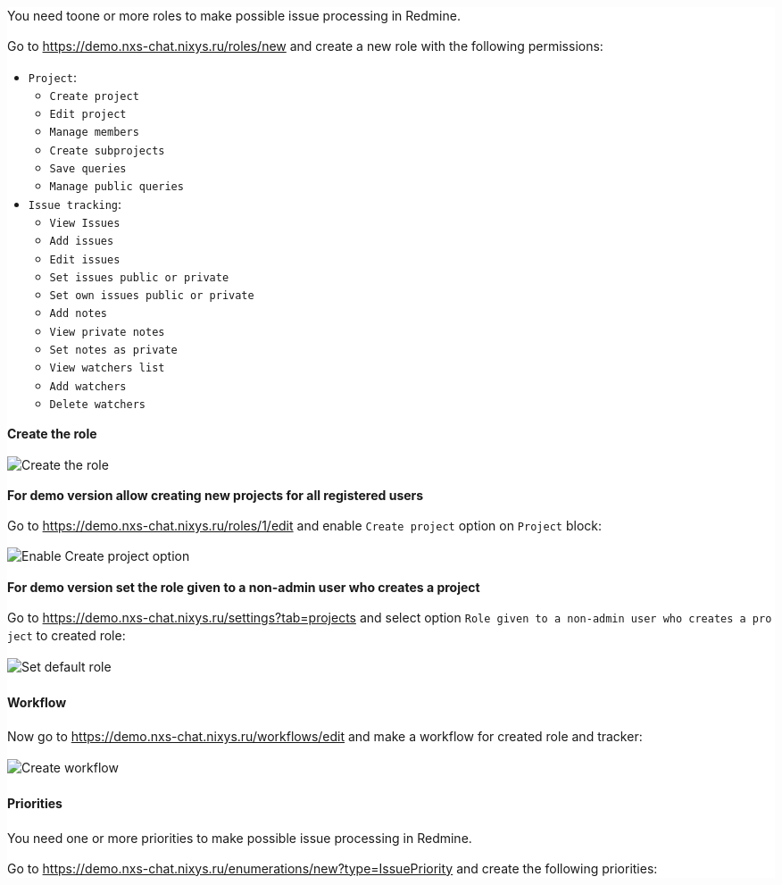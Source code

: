 You need toone or more roles to make possible issue processing in Redmine.

Go to https://demo.nxs-chat.nixys.ru/roles/new and create a new role with the following permissions:

* `Project`:
  * `Create project`
  * `Edit project`
  * `Manage members`
  * `Create subprojects`
  * `Save queries`
  * `Manage public queries`
* `Issue tracking`:
  * `View Issues`
  * `Add issues`
  * `Edit issues`
  * `Set issues public or private`
  * `Set own issues public or private`
  * `Add notes`
  * `View private notes`
  * `Set notes as private`
  * `View watchers list`
  * `Add watchers`
  * `Delete watchers`

**Create the role**

![Create the role](docs/imgs/redmine-settings-role-1.png)

**For demo version allow creating new projects for all registered users**

Go to https://demo.nxs-chat.nixys.ru/roles/1/edit and enable `Create project` option on `Project` block:

![Enable `Create project` option](docs/imgs/redmine-settings-role-2.png)

**For demo version set the role given to a non-admin user who creates a project**

Go to https://demo.nxs-chat.nixys.ru/settings?tab=projects and select option `Role given to a non-admin user who creates a project` to created role:

![Set default role](docs/imgs/redmine-settings-role-3.png)

#### Workflow

Now go to https://demo.nxs-chat.nixys.ru/workflows/edit and make a workflow for created role and tracker:

![Create workflow](docs/imgs/redmine-settings-workflow-1.png)

#### Priorities

You need one or more priorities to make possible issue processing in Redmine.

Go to https://demo.nxs-chat.nixys.ru/enumerations/new?type=IssuePriority and create the following priorities:
